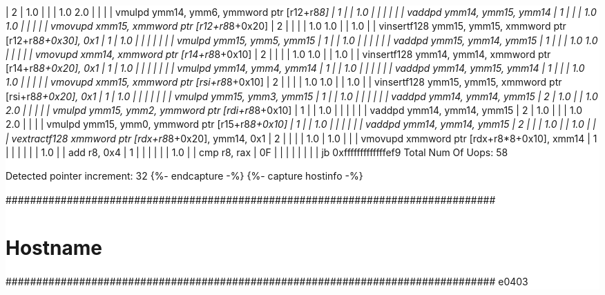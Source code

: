 |   2    | 1.0       |     |           | 1.0   2.0 |     |     |    | vmulpd ymm14, ymm6, ymmword ptr [r12+r8*8]
|   1    |           | 1.0 |           |           |     |     |    | vaddpd ymm14, ymm15, ymm14
|   1    |           |     | 1.0   1.0 |           |     |     |    | vmovupd xmm15, xmmword ptr [r12+r8*8+0x20]
|   2    |           |     |           | 1.0   1.0 |     | 1.0 |    | vinsertf128 ymm15, ymm15, xmmword ptr [r12+r8*8+0x30], 0x1
|   1    | 1.0       |     |           |           |     |     |    | vmulpd ymm15, ymm5, ymm15
|   1    |           | 1.0 |           |           |     |     |    | vaddpd ymm15, ymm14, ymm15
|   1    |           |     | 1.0   1.0 |           |     |     |    | vmovupd xmm14, xmmword ptr [r14+r8*8+0x10]
|   2    |           |     |           | 1.0   1.0 |     | 1.0 |    | vinsertf128 ymm14, ymm14, xmmword ptr [r14+r8*8+0x20], 0x1
|   1    | 1.0       |     |           |           |     |     |    | vmulpd ymm14, ymm4, ymm14
|   1    |           | 1.0 |           |           |     |     |    | vaddpd ymm14, ymm15, ymm14
|   1    |           |     | 1.0   1.0 |           |     |     |    | vmovupd xmm15, xmmword ptr [rsi+r8*8+0x10]
|   2    |           |     |           | 1.0   1.0 |     | 1.0 |    | vinsertf128 ymm15, ymm15, xmmword ptr [rsi+r8*8+0x20], 0x1
|   1    | 1.0       |     |           |           |     |     |    | vmulpd ymm15, ymm3, ymm15
|   1    |           | 1.0 |           |           |     |     |    | vaddpd ymm14, ymm14, ymm15
|   2    | 1.0       |     | 1.0   2.0 |           |     |     |    | vmulpd ymm15, ymm2, ymmword ptr [rdi+r8*8+0x10]
|   1    |           | 1.0 |           |           |     |     |    | vaddpd ymm14, ymm14, ymm15
|   2    | 1.0       |     |           | 1.0   2.0 |     |     |    | vmulpd ymm15, ymm0, ymmword ptr [r15+r8*8+0x10]
|   1    |           | 1.0 |           |           |     |     |    | vaddpd ymm14, ymm14, ymm15
|   2    |           |     | 1.0       |           | 1.0 |     |    | vextractf128 xmmword ptr [rdx+r8*8+0x20], ymm14, 0x1
|   2    |           |     |           | 1.0       | 1.0 |     |    | vmovupd xmmword ptr [rdx+r8*8+0x10], xmm14
|   1    |           |     |           |           |     | 1.0 |    | add r8, 0x4
|   1    |           |     |           |           |     | 1.0 |    | cmp r8, rax
|   0F   |           |     |           |           |     |     |    | jb 0xfffffffffffffef9
Total Num Of Uops: 58


Detected pointer increment: 32
{%- endcapture -%}
{%- capture hostinfo -%}

################################################################################
# Hostname
################################################################################
e0403
